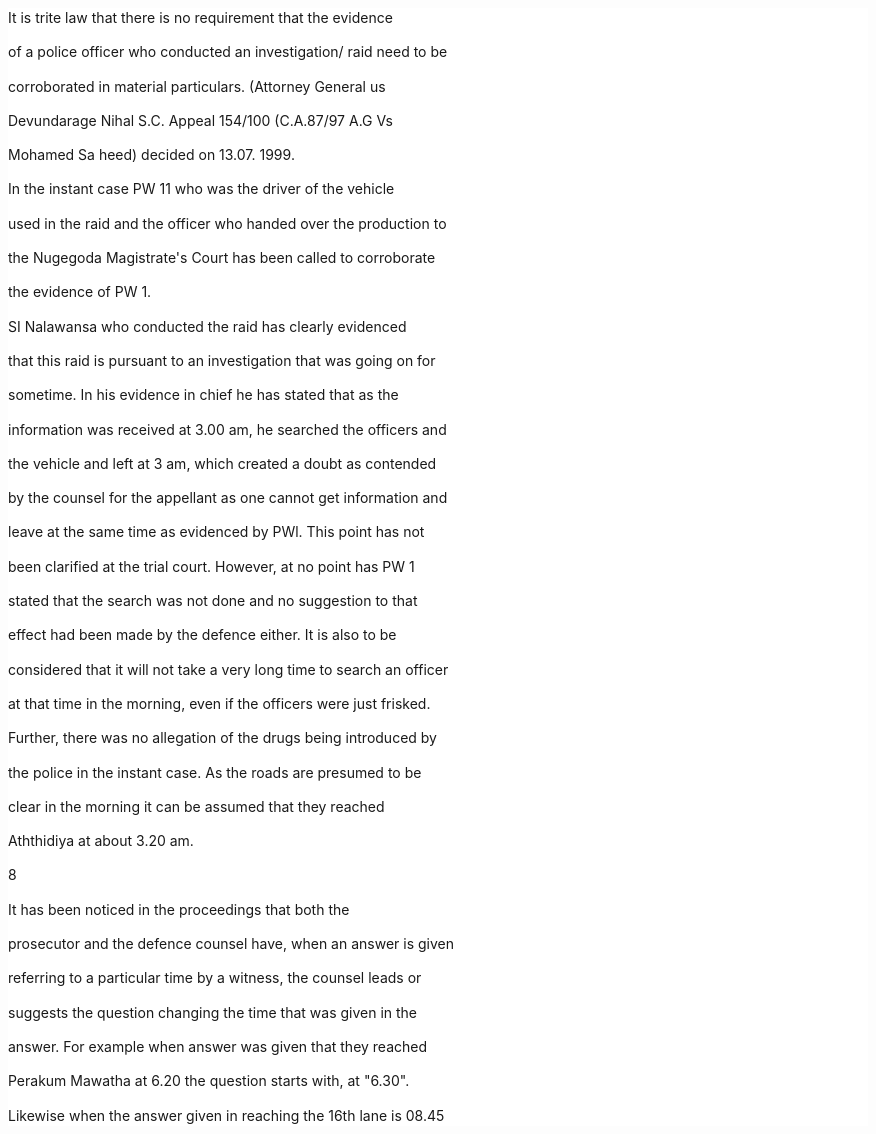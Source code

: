 It is trite law that there is no requirement that the evidence

of a police officer who conducted an investigation/ raid need to be

corroborated in material particulars. (Attorney General us

Devundarage Nihal S.C. Appeal 154/100 (C.A.87/97 A.G Vs

Mohamed Sa heed) decided on 13.07. 1999.

In the instant case PW 11 who was the driver of the vehicle

used in the raid and the officer who handed over the production to

the Nugegoda Magistrate's Court has been called to corroborate

the evidence of PW 1.

SI Nalawansa who conducted the raid has clearly evidenced

that this raid is pursuant to an investigation that was going on for

sometime. In his evidence in chief he has stated that as the

information was received at 3.00 am, he searched the officers and

the vehicle and left at 3 am, which created a doubt as contended

by the counsel for the appellant as one cannot get information and

leave at the same time as evidenced by PWl. This point has not

been clarified at the trial court. However, at no point has PW 1

stated that the search was not done and no suggestion to that

effect had been made by the defence either. It is also to be

considered that it will not take a very long time to search an officer

at that time in the morning, even if the officers were just frisked.

Further, there was no allegation of the drugs being introduced by

the police in the instant case. As the roads are presumed to be

clear in the morning it can be assumed that they reached

Aththidiya at about 3.20 am.

8

It has been noticed in the proceedings that both the

prosecutor and the defence counsel have, when an answer is given

referring to a particular time by a witness, the counsel leads or

suggests the question changing the time that was given in the

answer. For example when answer was given that they reached

Perakum Mawatha at 6.20 the question starts with, at "6.30".

Likewise when the answer given in reaching the 16th lane is 08.45
